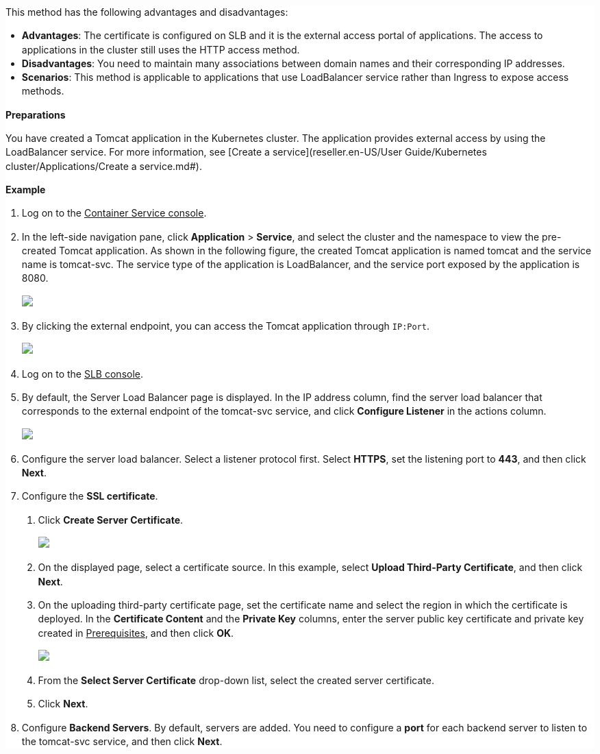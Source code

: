 This method has the following advantages and disadvantages:

-   **Advantages**: The certificate is configured on SLB and it is the external access portal of applications. The access to applications in the cluster still uses the HTTP access method.
-   **Disadvantages**: You need to maintain many associations between domain names and their corresponding IP addresses.
-   **Scenarios**: This method is applicable to applications that use LoadBalancer service rather than Ingress to expose access methods.

**Preparations**

You have created a Tomcat application in the Kubernetes cluster. The application provides external access by using the LoadBalancer service. For more information, see [Create a service](reseller.en-US/User Guide/Kubernetes cluster/Applications/Create a service.md#).

**Example**

1.  Log on to the [Container Service console](https://partners-intl.console.aliyun.com/#/cs).
2.  In the left-side navigation pane, click **Application** \> **Service**, and select the cluster and the namespace to view the pre-created Tomcat application. As shown in the following figure, the created Tomcat application is named tomcat and the service name is tomcat-svc. The service type of the application is LoadBalancer, and the service port exposed by the application is 8080.

    ![](http://static-aliyun-doc.oss-cn-hangzhou.aliyuncs.com/assets/img/23807/154226658313803_en-US.png)

3.  By clicking the external endpoint, you can access the Tomcat application through `IP:Port`.

    ![](http://static-aliyun-doc.oss-cn-hangzhou.aliyuncs.com/assets/img/23807/154226658313806_en-US.png)

4.  Log on to the [SLB console](https://partners-intl.console.aliyun.com/#/slb).
5.  By default, the Server Load Balancer page is displayed. In the IP address column, find the server load balancer that corresponds to the external endpoint of the tomcat-svc service, and click **Configure Listener** in the actions column.

    ![](http://static-aliyun-doc.oss-cn-hangzhou.aliyuncs.com/assets/img/23807/154226658313808_en-US.png)

6.  Configure the server load balancer. Select a listener protocol first. Select **HTTPS**, set the listening port to **443**, and then click **Next**.
7.  Configure the **SSL certificate**.
    1.  Click **Create Server Certificate**.

        ![](http://static-aliyun-doc.oss-cn-hangzhou.aliyuncs.com/assets/img/23807/154226658413809_en-US.png)

    2.  On the displayed page, select a certificate source. In this example, select **Upload Third-Party Certificate**, and then click **Next**.
    3.  On the uploading third-party certificate page, set the certificate name and select the region in which the certificate is deployed. In the **Certificate Content** and the **Private Key** columns, enter the server public key certificate and private key created in [Prerequisites](#section_mkm_lzh_mfb), and then click **OK**.

        ![](http://static-aliyun-doc.oss-cn-hangzhou.aliyuncs.com/assets/img/23807/154226658413812_en-US.png)

    4.  From the **Select Server Certificate** drop-down list, select the created server certificate.
    5.  Click **Next**.
8.  Configure **Backend Servers**. By default, servers are added. You need to configure a **port** for each backend server to listen to the tomcat-svc service, and then click **Next**.
